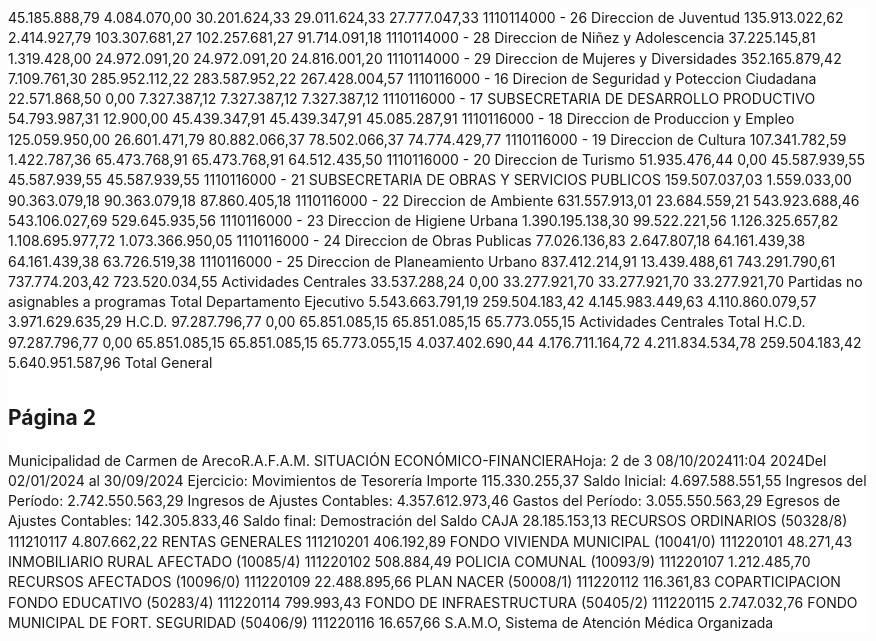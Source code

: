 45.185.888,79 4.084.070,00 30.201.624,33 29.011.624,33 27.777.047,33 1110114000 - 26 Direccion de Juventud
135.913.022,62 2.414.927,79 103.307.681,27 102.257.681,27 91.714.091,18 1110114000 - 28 Direccion de Niñez y Adolescencia
37.225.145,81 1.319.428,00 24.972.091,20 24.972.091,20 24.816.001,20 1110114000 - 29 Direccion de Mujeres y Diversidades
352.165.879,42 7.109.761,30 285.952.112,22 283.587.952,22 267.428.004,57 1110116000 - 16 Direcion de Seguridad y Poteccion Ciudadana
22.571.868,50 0,00 7.327.387,12 7.327.387,12 7.327.387,12 1110116000 - 17 SUBSECRETARIA DE DESARROLLO PRODUCTIVO
54.793.987,31 12.900,00 45.439.347,91 45.439.347,91 45.085.287,91 1110116000 - 18 Direccion de Produccion y Empleo
125.059.950,00 26.601.471,79 80.882.066,37 78.502.066,37 74.774.429,77 1110116000 - 19 Direccion de Cultura
107.341.782,59 1.422.787,36 65.473.768,91 65.473.768,91 64.512.435,50 1110116000 - 20 Direccion de Turismo
51.935.476,44 0,00 45.587.939,55 45.587.939,55 45.587.939,55 1110116000 - 21 SUBSECRETARIA DE OBRAS Y SERVICIOS PUBLICOS
159.507.037,03 1.559.033,00 90.363.079,18 90.363.079,18 87.860.405,18 1110116000 - 22 Direccion de Ambiente
631.557.913,01 23.684.559,21 543.923.688,46 543.106.027,69 529.645.935,56 1110116000 - 23 Direccion de Higiene Urbana
1.390.195.138,30 99.522.221,56 1.126.325.657,82 1.108.695.977,72 1.073.366.950,05 1110116000 - 24 Direccion de Obras Publicas
77.026.136,83 2.647.807,18 64.161.439,38 64.161.439,38 63.726.519,38 1110116000 - 25 Direccion de Planeamiento Urbano
837.412.214,91 13.439.488,61 743.291.790,61 737.774.203,42 723.520.034,55 Actividades Centrales
33.537.288,24 0,00 33.277.921,70 33.277.921,70 33.277.921,70 Partidas no asignables a programas
Total Departamento Ejecutivo 5.543.663.791,19 259.504.183,42 4.145.983.449,63 4.110.860.079,57 3.971.629.635,29
H.C.D.
97.287.796,77 0,00 65.851.085,15 65.851.085,15 65.773.055,15 Actividades Centrales
Total H.C.D. 97.287.796,77 0,00 65.851.085,15 65.851.085,15 65.773.055,15
4.037.402.690,44 4.176.711.164,72 4.211.834.534,78 259.504.183,42 5.640.951.587,96 Total General

## Página 2

Municipalidad de
Carmen de ArecoR.A.F.A.M.
SITUACIÓN ECONÓMICO-FINANCIERAHoja: 2 de 3
08/10/202411:04
2024Del 02/01/2024 al 30/09/2024
Ejercicio:
Movimientos de Tesorería Importe
115.330.255,37 Saldo Inicial:
4.697.588.551,55 Ingresos del Período:
2.742.550.563,29 Ingresos de Ajustes Contables:
4.357.612.973,46 Gastos del Período:
3.055.550.563,29 Egresos de Ajustes Contables:
142.305.833,46 Saldo final:
Demostración del Saldo
CAJA 28.185.153,13
RECURSOS ORDINARIOS (50328/8) 111210117 4.807.662,22
RENTAS GENERALES 111210201 406.192,89
FONDO VIVIENDA MUNICIPAL (10041/0) 111220101 48.271,43
INMOBILIARIO RURAL AFECTADO (10085/4) 111220102 508.884,49
POLICIA COMUNAL (10093/9) 111220107 1.212.485,70
RECURSOS AFECTADOS (10096/0) 111220109 22.488.895,66
PLAN NACER (50008/1) 111220112 116.361,83
COPARTICIPACION FONDO EDUCATIVO (50283/4) 111220114 799.993,43
FONDO DE INFRAESTRUCTURA (50405/2) 111220115 2.747.032,76
FONDO MUNICIPAL DE FORT. SEGURIDAD (50406/9) 111220116 16.657,66
S.A.M.O, Sistema de Atención Médica Organizada